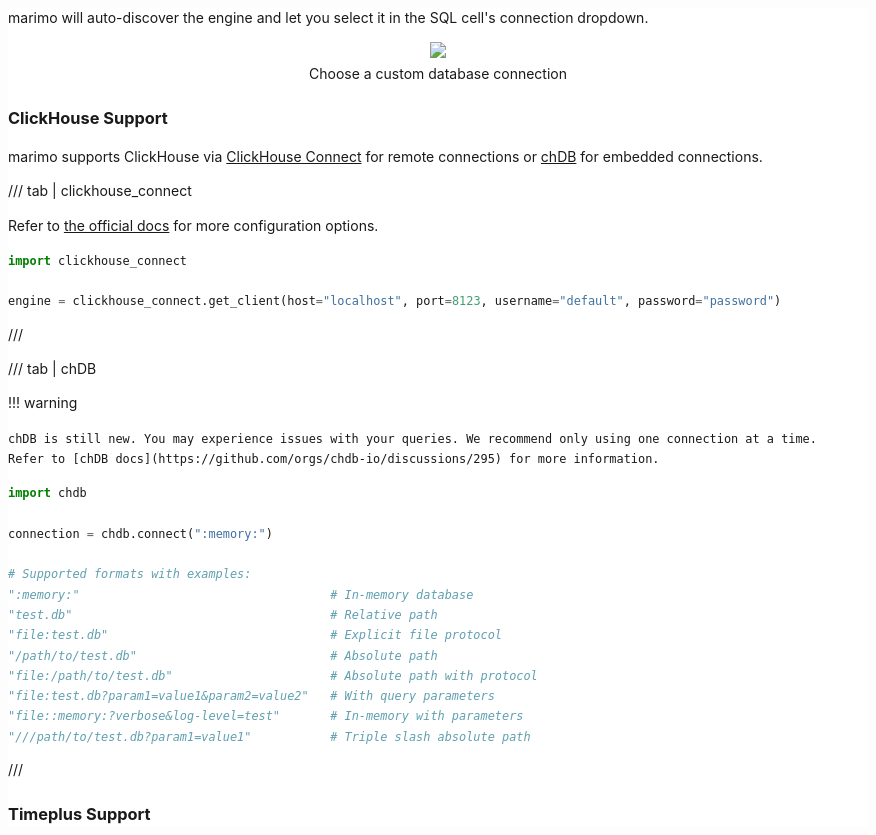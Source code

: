 marimo will auto-discover the engine and let you select it in the SQL cell's connection dropdown.

<div align="center">
  <figure>
    <img width="750" src="/_static/docs-sql-engine-dropdown.png"/>
    <figcaption>Choose a custom database connection</figcaption>
  </figure>
</div>

### ClickHouse Support

marimo supports ClickHouse via [ClickHouse Connect](https://clickhouse.com/docs/integrations/python#introduction) for remote connections or [chDB](https://clickhouse.com/docs/chdb) for embedded connections.

/// tab | clickhouse_connect

Refer to [the official docs](https://clickhouse.com/docs/integrations/python#gather-your-connection-details) for more configuration options.

```python
import clickhouse_connect

engine = clickhouse_connect.get_client(host="localhost", port=8123, username="default", password="password")
```

///

/// tab | chDB

!!! warning

    chDB is still new. You may experience issues with your queries. We recommend only using one connection at a time.
    Refer to [chDB docs](https://github.com/orgs/chdb-io/discussions/295) for more information.

```python
import chdb

connection = chdb.connect(":memory:")

# Supported formats with examples:
":memory:"                                   # In-memory database
"test.db"                                    # Relative path
"file:test.db"                               # Explicit file protocol
"/path/to/test.db"                           # Absolute path
"file:/path/to/test.db"                      # Absolute path with protocol
"file:test.db?param1=value1&param2=value2"   # With query parameters
"file::memory:?verbose&log-level=test"       # In-memory with parameters
"///path/to/test.db?param1=value1"           # Triple slash absolute path
```

///

### Timeplus Support
